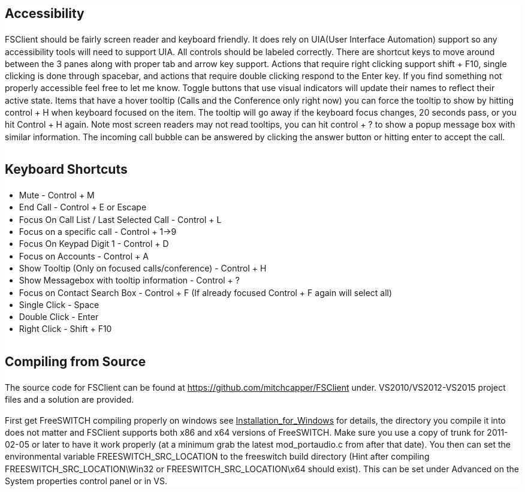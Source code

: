 Accessibility
-------------

FSClient should be fairly screen reader and keyboard friendly. It does
rely on UIA(User Interface Automation) support so any accessibility
tools will need to support UIA. All controls should be labeled
correctly. There are shortcut keys to move around between the 3 panes
along with proper tab and arrow key support. Actions that require right
clicking support shift + F10, single clicking is done through spacebar,
and actions that require double clicking respond to the Enter key. If
you find something not properly accessible feel free to let me know.
Toggle buttons that use visual indicators will update their names to
reflect their active state. Items that have a hover tooltip (Calls and
the Conference only right now) you can force the tooltip to show by
hitting control + H when keyboard focused on the item. The tooltip will
go away if the keyboard focus changes, 20 seconds pass, or you hit
Control + H again. Note most screen readers may not read tooltips, you
can hit control + ? to show a popup message box with similar
information. The incoming call bubble can be answered by clicking the
answer button or hitting enter to accept the call.

Keyboard Shortcuts
------------------

-   Mute - Control + M
-   End Call - Control + E or Escape
-   Focus On Call List / Last Selected Call - Control + L
-   Focus on a specific call - Control + 1-&gt;9
-   Focus On Keypad Digit 1 - Control + D
-   Focus on Accounts - Control + A
-   Show Tooltip (Only on focused calls/conference) - Control + H
-   Show Messagebox with tooltip information - Control + ?
-   Focus on Contact Search Box - Control + F (If already focused
    Control + F again will select all)
-   Single Click - Space
-   Double Click - Enter
-   Right Click - Shift + F10

Compiling from Source
---------------------

The source code for FSClient can be found at <https://github.com/mitchcapper/FSClient> under.
VS2010/VS2012-VS2015 project files and a solution are
provided.

First get FreeSWITCH compiling properly on windows see
[Installation\_for\_Windows](https://wiki.freeswitch.org/wiki/Installation_for_Windows) for details, the directory you compile it
into does not matter and FSClient supports both x86 and x64 versions of
FreeSWITCH. Make sure you use a copy of trunk for 2011-02-05 or later to
have it work properly (at a minimum grab the latest mod\_portaudio.c
from after that date). You then can set the environmental variable
FREESWITCH\_SRC\_LOCATION to the freeswitch build directory (Hint after
compiling FREESWITCH\_SRC\_LOCATION\\Win32 or
FREESWITCH\_SRC\_LOCATION\\x64 should exist). This can be set under
Advanced on the System properties control panel or in VS.
